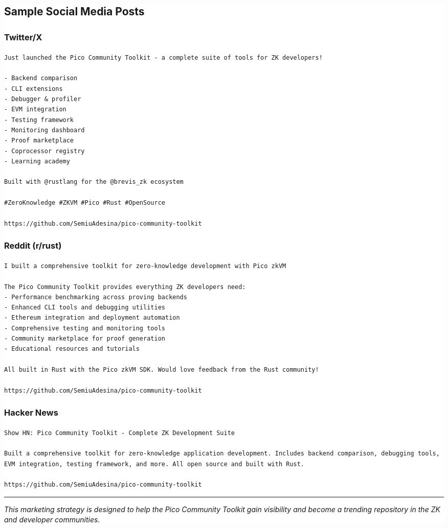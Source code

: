 ## Sample Social Media Posts

### Twitter/X
```
Just launched the Pico Community Toolkit - a complete suite of tools for ZK developers!

- Backend comparison
- CLI extensions  
- Debugger & profiler
- EVM integration
- Testing framework
- Monitoring dashboard
- Proof marketplace
- Coprocessor registry
- Learning academy

Built with @rustlang for the @brevis_zk ecosystem

#ZeroKnowledge #ZKVM #Pico #Rust #OpenSource

https://github.com/SemiuAdesina/pico-community-toolkit
```

### Reddit (r/rust)
```
I built a comprehensive toolkit for zero-knowledge development with Pico zkVM

The Pico Community Toolkit provides everything ZK developers need:
- Performance benchmarking across proving backends
- Enhanced CLI tools and debugging utilities
- Ethereum integration and deployment automation
- Comprehensive testing and monitoring tools
- Community marketplace for proof generation
- Educational resources and tutorials

All built in Rust with the Pico zkVM SDK. Would love feedback from the Rust community!

https://github.com/SemiuAdesina/pico-community-toolkit
```

### Hacker News
```
Show HN: Pico Community Toolkit - Complete ZK Development Suite

Built a comprehensive toolkit for zero-knowledge application development. Includes backend comparison, debugging tools, EVM integration, testing framework, and more. All open source and built with Rust.

https://github.com/SemiuAdesina/pico-community-toolkit
```

---

*This marketing strategy is designed to help the Pico Community Toolkit gain visibility and become a trending repository in the ZK and developer communities.*
